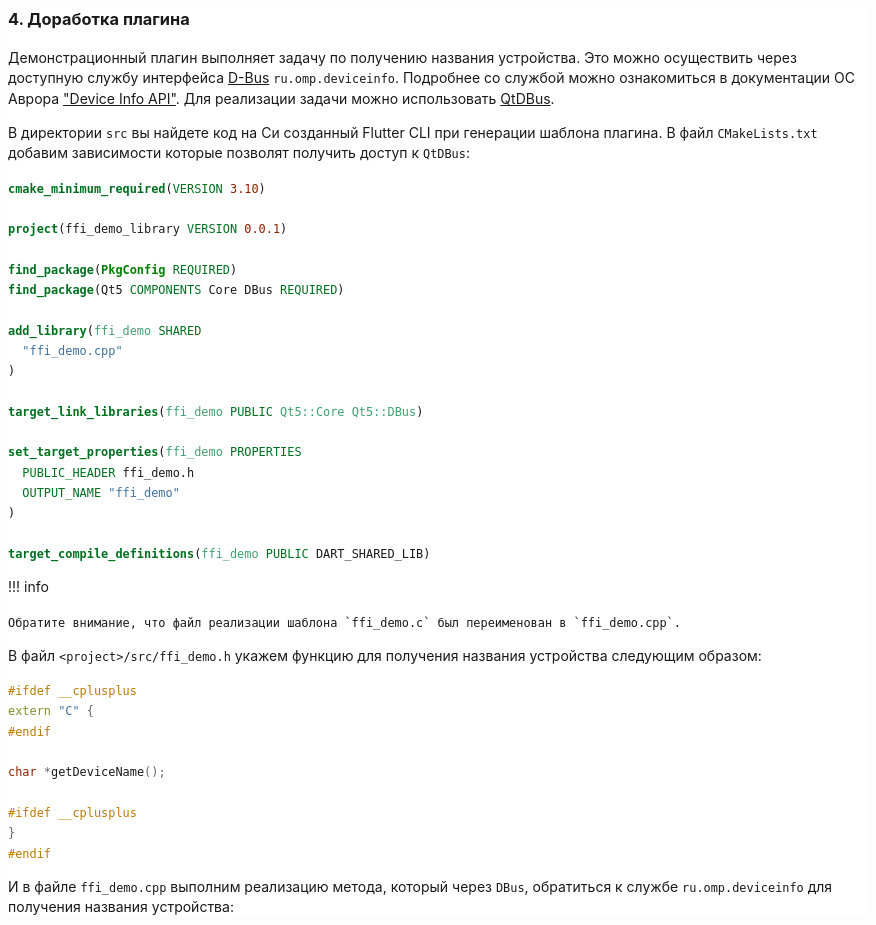### 4. Доработка плагина

Демонстрационный плагин выполняет задачу по получению названия устройства.
Это можно осуществить через доступную службу интерфейса [D-Bus](https://www.freedesktop.org/wiki/Software/dbus/) `ru.omp.deviceinfo`.
Подробнее со службой можно ознакомиться в документации ОС Аврора ["Device Info API"](https://developer.auroraos.ru/doc/software_development/reference/device_info).
Для реализации задачи можно использовать [QtDBus](https://doc.qt.io/qt-5/qtdbus-index.html).

В директории `src` вы найдете код на Си созданный Flutter CLI при генерации шаблона плагина.
В файл `CMakeLists.txt` добавим зависимости которые позволят получить доступ к `QtDBus`:

```cmake
cmake_minimum_required(VERSION 3.10)

project(ffi_demo_library VERSION 0.0.1)

find_package(PkgConfig REQUIRED)
find_package(Qt5 COMPONENTS Core DBus REQUIRED)

add_library(ffi_demo SHARED
  "ffi_demo.cpp"
)

target_link_libraries(ffi_demo PUBLIC Qt5::Core Qt5::DBus)

set_target_properties(ffi_demo PROPERTIES
  PUBLIC_HEADER ffi_demo.h
  OUTPUT_NAME "ffi_demo"
)

target_compile_definitions(ffi_demo PUBLIC DART_SHARED_LIB)
```

!!! info

    Обратите внимание, что файл реализации шаблона `ffi_demo.c` был переименован в `ffi_demo.cpp`.

В файл `<project>/src/ffi_demo.h` укажем функцию для получения названия устройства следующим образом:

```c++
#ifdef __cplusplus
extern "C" {
#endif

char *getDeviceName();

#ifdef __cplusplus
}
#endif
```

И в файле `ffi_demo.cpp` выполним реализацию метода, который через `DBus`,
обратиться к службе `ru.omp.deviceinfo` для получения названия устройства:
